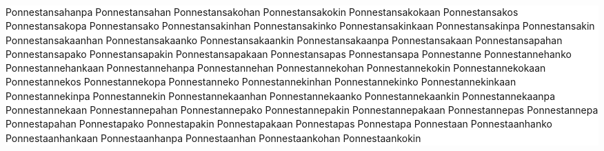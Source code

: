 Ponnestansahanpa
Ponnestansahan
Ponnestansakohan
Ponnestansakokin
Ponnestansakokaan
Ponnestansakos
Ponnestansakopa
Ponnestansako
Ponnestansakinhan
Ponnestansakinko
Ponnestansakinkaan
Ponnestansakinpa
Ponnestansakin
Ponnestansakaanhan
Ponnestansakaanko
Ponnestansakaankin
Ponnestansakaanpa
Ponnestansakaan
Ponnestansapahan
Ponnestansapako
Ponnestansapakin
Ponnestansapakaan
Ponnestansapas
Ponnestansapa
Ponnestanne
Ponnestannehanko
Ponnestannehankaan
Ponnestannehanpa
Ponnestannehan
Ponnestannekohan
Ponnestannekokin
Ponnestannekokaan
Ponnestannekos
Ponnestannekopa
Ponnestanneko
Ponnestannekinhan
Ponnestannekinko
Ponnestannekinkaan
Ponnestannekinpa
Ponnestannekin
Ponnestannekaanhan
Ponnestannekaanko
Ponnestannekaankin
Ponnestannekaanpa
Ponnestannekaan
Ponnestannepahan
Ponnestannepako
Ponnestannepakin
Ponnestannepakaan
Ponnestannepas
Ponnestannepa
Ponnestapahan
Ponnestapako
Ponnestapakin
Ponnestapakaan
Ponnestapas
Ponnestapa
Ponnestaan
Ponnestaanhanko
Ponnestaanhankaan
Ponnestaanhanpa
Ponnestaanhan
Ponnestaankohan
Ponnestaankokin